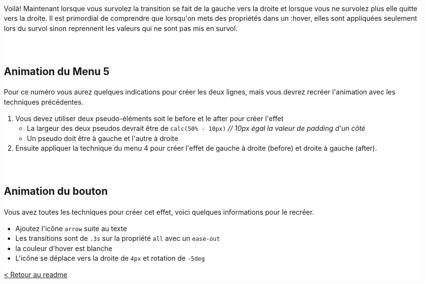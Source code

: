 Voilà! Maintenant lorsque vous survolez la transition se fait de la gauche vers la droite et lorsque vous ne survolez plus elle quitte vers la droite. Il est primordial de comprendre que lorsqu'on mets des propriétés dans un :hover, elles sont appliquées seulement lors du survol sinon reprennent les valeurs qui ne sont pas mis en survol.

<br>

## **Animation du Menu 5**

Pour ce numéro vous aurez quelques indications pour créer les deux lignes, mais vous devrez recréer l'animation avec les techniques précédentes.

1. Vous devez utiliser deux pseudo-éléments soit le before et le after pour créer l'effet
   - La largeur des deux pseudos devrait être de `calc(50% - 10px)` _// 10px égal la valeur de padding d'un côté_
   - Un pseudo doit être à gauche et l'autre à droite
2. Ensuite appliquer la technique du menu 4 pour créer l'effet de gauche à droite (before) et droite à gauche (after).

<br>

## **Animation du bouton**

Vous avez toutes les techniques pour créer cet effet, voici quelques informations pour le recréer.

- Ajoutez l'icône `arrow` suite au texte
- Les transitions sont de `.3s` sur la propriété `all` avec un `ease-out`
- la couleur d'hover est blanche
- L'icône se déplace vers la droite de `4px` et rotation de `-5deg`

[< Retour au readme](../readme.md)

